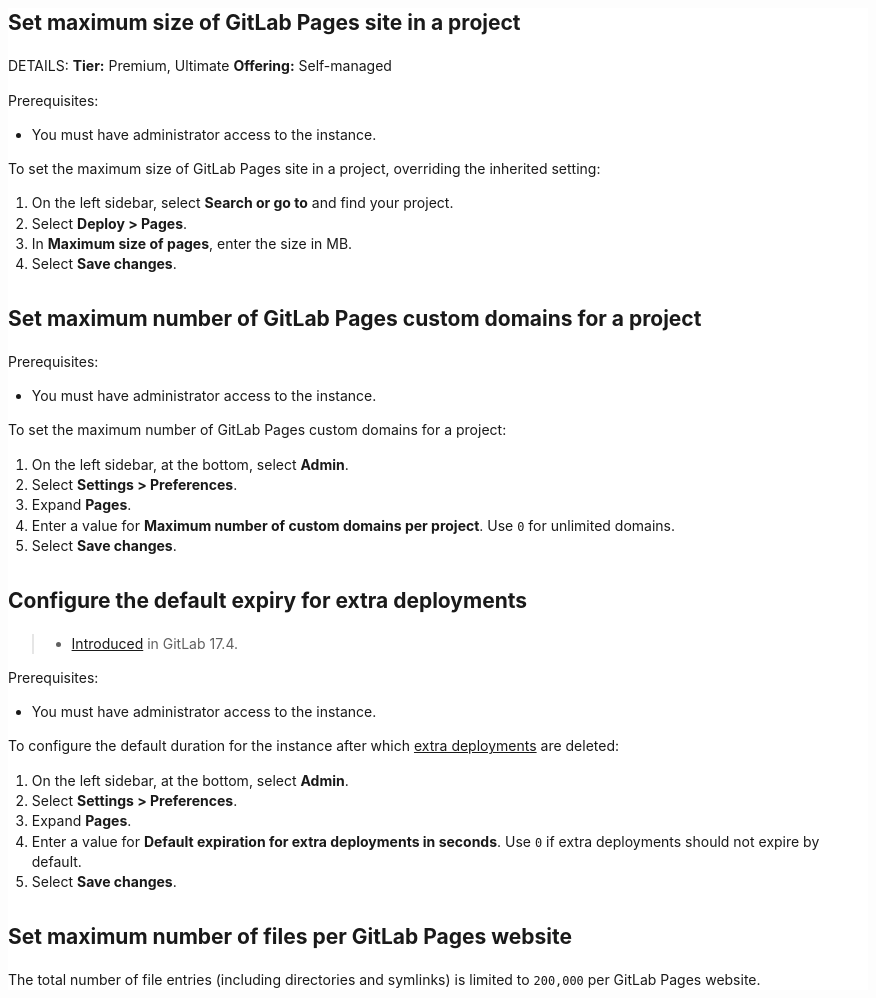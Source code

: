 ## Set maximum size of GitLab Pages site in a project

DETAILS:
**Tier:** Premium, Ultimate
**Offering:** Self-managed

Prerequisites:

- You must have administrator access to the instance.

To set the maximum size of GitLab Pages site in a project, overriding the inherited setting:

1. On the left sidebar, select **Search or go to** and find your project.
1. Select **Deploy > Pages**.
1. In **Maximum size of pages**, enter the size in MB.
1. Select **Save changes**.

## Set maximum number of GitLab Pages custom domains for a project

Prerequisites:

- You must have administrator access to the instance.

To set the maximum number of GitLab Pages custom domains for a project:

1. On the left sidebar, at the bottom, select **Admin**.
1. Select **Settings > Preferences**.
1. Expand **Pages**.
1. Enter a value for **Maximum number of custom domains per project**. Use `0` for unlimited domains.
1. Select **Save changes**.

## Configure the default expiry for extra deployments

> - [Introduced](https://gitlab.com/gitlab-org/gitlab/-/issues/456477) in GitLab 17.4.

Prerequisites:

- You must have administrator access to the instance.

To configure the default duration for the instance after which
[extra deployments](../../user/project/pages/index.md#create-multiple-deployments)
are deleted:

1. On the left sidebar, at the bottom, select **Admin**.
1. Select **Settings > Preferences**.
1. Expand **Pages**.
1. Enter a value for **Default expiration for extra deployments in seconds**.
   Use `0` if extra deployments should not expire by default.
1. Select **Save changes**.

## Set maximum number of files per GitLab Pages website

The total number of file entries (including directories and symlinks) is limited to `200,000` per GitLab Pages website.

